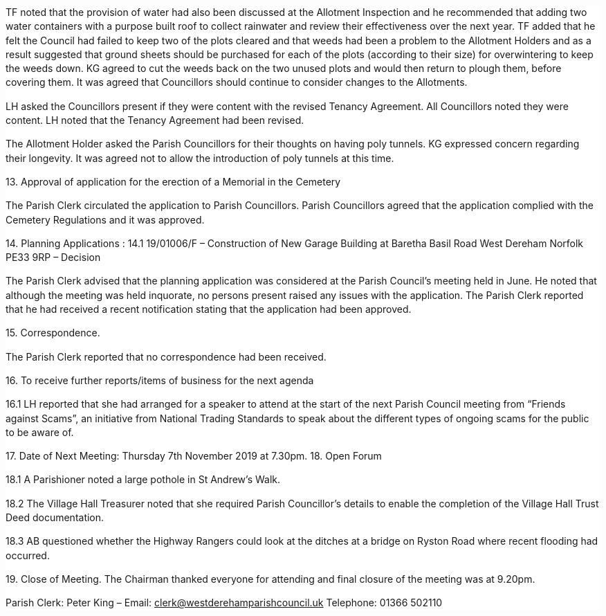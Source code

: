 TF noted that the provision of water had also been discussed at the Allotment Inspection and he recommended that adding two water containers with a purpose built roof to collect rainwater and review their effectiveness over the next year. TF added that he felt the Council had failed to keep two of the plots cleared and that weeds had been a problem to the Allotment Holders and as a result suggested that ground sheets should be purchased for each of the plots (according to their size) for overwintering to keep the weeds down. KG agreed to cut the weeds back on the two unused plots and would then return to plough them, before covering them. It was agreed that Councillors should continue to consider changes to the Allotments.

LH asked the Councillors present if they were content with the revised Tenancy Agreement. All Councillors noted they were content. LH noted that the Tenancy Agreement had been revised.

The Allotment Holder asked the Parish Councillors for their thoughts on having poly tunnels. KG expressed concern regarding their longevity. It was agreed not to allow the introduction of poly tunnels at this time.

13\. Approval of application for the erection of a Memorial in the Cemetery

The Parish Clerk circulated the application to Parish Councillors. Parish Councillors agreed that the application complied with the Cemetery Regulations and it was approved.

14\. Planning Applications : 14.1 19/01006/F – Construction of New Garage Building at Baretha Basil Road West Dereham Norfolk PE33 9RP – Decision

The Parish Clerk advised that the planning application was considered at the Parish Council’s meeting held in June. He noted that although the meeting was held inquorate, no persons present raised any issues with the application. The Parish Clerk reported that he had received a recent notification stating that the application had been approved.

15\. Correspondence.

The Parish Clerk reported that no correspondence had been received.

16\. To receive further reports/items of business for the next agenda

16.1 LH reported that she had arranged for a speaker to attend at the start of the next Parish Council meeting from “Friends against Scams”, an initiative from National Trading Standards to speak about the different types of ongoing scams for the public to be aware of.

17\. Date of Next Meeting: Thursday 7th November 2019 at 7.30pm. 18. Open Forum

18.1 A Parishioner noted a large pothole in St Andrew’s Walk.

18.2 The Village Hall Treasurer noted that she required Parish Councillor’s details to enable the completion of the Village Hall Trust Deed documentation.

18.3 AB questioned whether the Highway Rangers could look at the ditches at a bridge on Ryston Road where recent flooding had occurred.

19\. Close of Meeting. The Chairman thanked everyone for attending and final closure of the meeting was at 9.20pm.

Parish Clerk: Peter King – Email: clerk@westderehamparishcouncil.uk Telephone: 01366 502110
